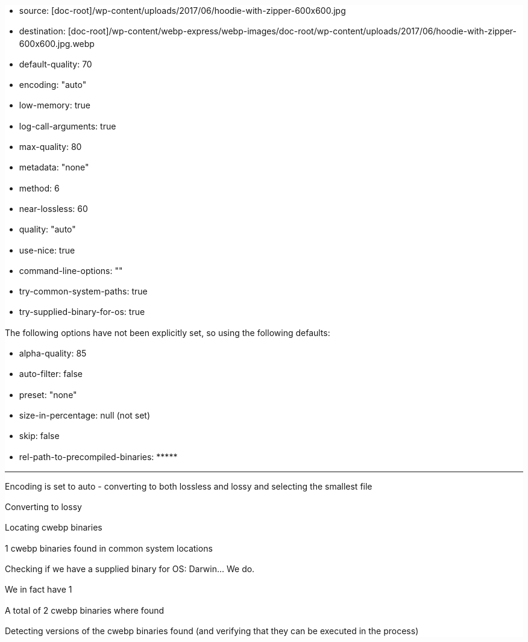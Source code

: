 - source: [doc-root]/wp-content/uploads/2017/06/hoodie-with-zipper-600x600.jpg

- destination: [doc-root]/wp-content/webp-express/webp-images/doc-root/wp-content/uploads/2017/06/hoodie-with-zipper-600x600.jpg.webp

- default-quality: 70

- encoding: "auto"

- low-memory: true

- log-call-arguments: true

- max-quality: 80

- metadata: "none"

- method: 6

- near-lossless: 60

- quality: "auto"

- use-nice: true

- command-line-options: ""

- try-common-system-paths: true

- try-supplied-binary-for-os: true


The following options have not been explicitly set, so using the following defaults:

- alpha-quality: 85

- auto-filter: false

- preset: "none"

- size-in-percentage: null (not set)

- skip: false

- rel-path-to-precompiled-binaries: *****

------------


Encoding is set to auto - converting to both lossless and lossy and selecting the smallest file


Converting to lossy

Locating cwebp binaries

1 cwebp binaries found in common system locations

Checking if we have a supplied binary for OS: Darwin... We do.

We in fact have 1

A total of 2 cwebp binaries where found

Detecting versions of the cwebp binaries found (and verifying that they can be executed in the process)
